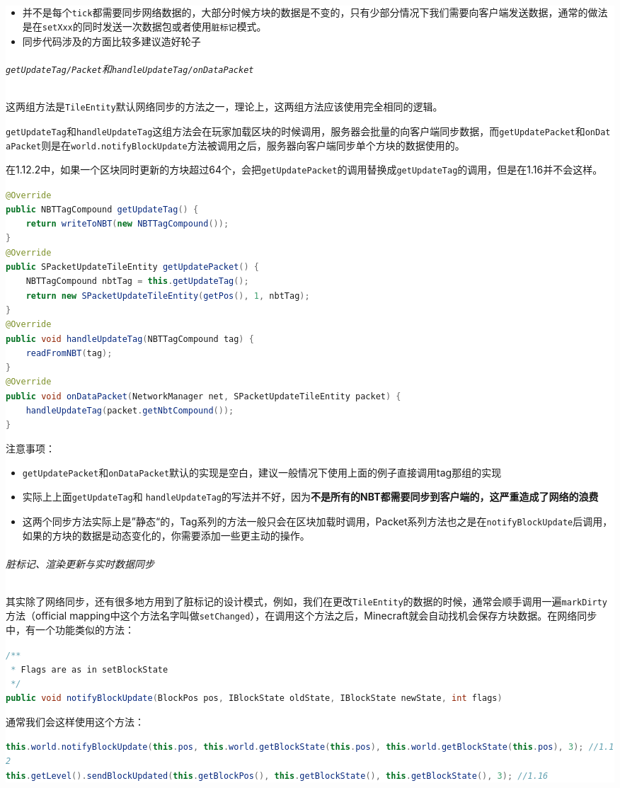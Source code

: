 - 并不是每个`tick`都需要同步网络数据的，大部分时候方块的数据是不变的，只有少部分情况下我们需要向客户端发送数据，通常的做法是在`setXxx`的同时发送一次数据包或者使用`脏标记`模式。
- 同步代码涉及的方面比较多建议造好轮子

###### `getUpdateTag/Packet`和`handleUpdateTag/onDataPacket`

这两组方法是`TileEntity`默认网络同步的方法之一，理论上，这两组方法应该使用完全相同的逻辑。

`getUpdateTag`和`handleUpdateTag`这组方法会在玩家加载区块的时候调用，服务器会批量的向客户端同步数据，而`getUpdatePacket`和`onDataPacket`则是在`world.notifyBlockUpdate`方法被调用之后，服务器向客户端同步单个方块的数据使用的。

在1.12.2中，如果一个区块同时更新的方块超过64个，会把`getUpdatePacket`的调用替换成`getUpdateTag`的调用，但是在1.16并不会这样。

```java
@Override
public NBTTagCompound getUpdateTag() {
    return writeToNBT(new NBTTagCompound());
}
@Override
public SPacketUpdateTileEntity getUpdatePacket() {
    NBTTagCompound nbtTag = this.getUpdateTag();
    return new SPacketUpdateTileEntity(getPos(), 1, nbtTag);
}
@Override
public void handleUpdateTag(NBTTagCompound tag) {
    readFromNBT(tag);
}
@Override
public void onDataPacket(NetworkManager net, SPacketUpdateTileEntity packet) {
    handleUpdateTag(packet.getNbtCompound());
}
```

注意事项：

- `getUpdatePacket`和`onDataPacket`默认的实现是空白，建议一般情况下使用上面的例子直接调用tag那组的实现

- 实际上上面`getUpdateTag`和 `handleUpdateTag`的写法并不好，因为**不是所有的NBT都需要同步到客户端的，这严重造成了网络的浪费**
- 这两个同步方法实际上是”静态“的，Tag系列的方法一般只会在区块加载时调用，Packet系列方法也之是在`notifyBlockUpdate`后调用，如果的方块的数据是动态变化的，你需要添加一些更主动的操作。

###### 脏标记、渲染更新与实时数据同步

其实除了网络同步，还有很多地方用到了脏标记的设计模式，例如，我们在更改`TileEntity`的数据的时候，通常会顺手调用一遍`markDirty`方法（official mapping中这个方法名字叫做`setChanged`），在调用这个方法之后，Minecraft就会自动找机会保存方块数据。在网络同步中，有一个功能类似的方法：

```java
/**
 * Flags are as in setBlockState
 */
public void notifyBlockUpdate(BlockPos pos, IBlockState oldState, IBlockState newState, int flags)
```

通常我们会这样使用这个方法：

```java
this.world.notifyBlockUpdate(this.pos, this.world.getBlockState(this.pos), this.world.getBlockState(this.pos), 3); //1.12
this.getLevel().sendBlockUpdated(this.getBlockPos(), this.getBlockState(), this.getBlockState(), 3); //1.16
```
